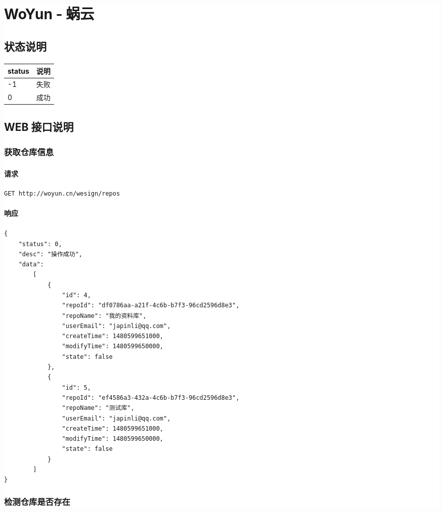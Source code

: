 WoYun - 蜗云
============

状态说明
--------

| status | 说明 |
|--------|------|
| -1     | 失败 |
| 0      | 成功 |

WEB 接口说明
------------

### 获取仓库信息

#### 请求

`GET http://woyun.cn/wesign/repos`

#### 响应

```
{
	"status": 0,
	"desc": "操作成功",
	"data": 
		[
			{
				"id": 4,
				"repoId": "df0786aa-a21f-4c6b-b7f3-96cd2596d8e3",
				"repoName": "我的资料库",
				"userEmail": "japinli@qq.com",
				"createTime": 1480599651000,
				"modifyTime": 1480599650000,
				"state": false
			},
			{
				"id": 5,
				"repoId": "ef4586a3-432a-4c6b-b7f3-96cd2596d8e3",
				"repoName": "测试库",
				"userEmail": "japinli@qq.com",
				"createTime": 1480599651000,
				"modifyTime": 1480599650000,
				"state": false
			}
		]
}
```

### 检测仓库是否存在
